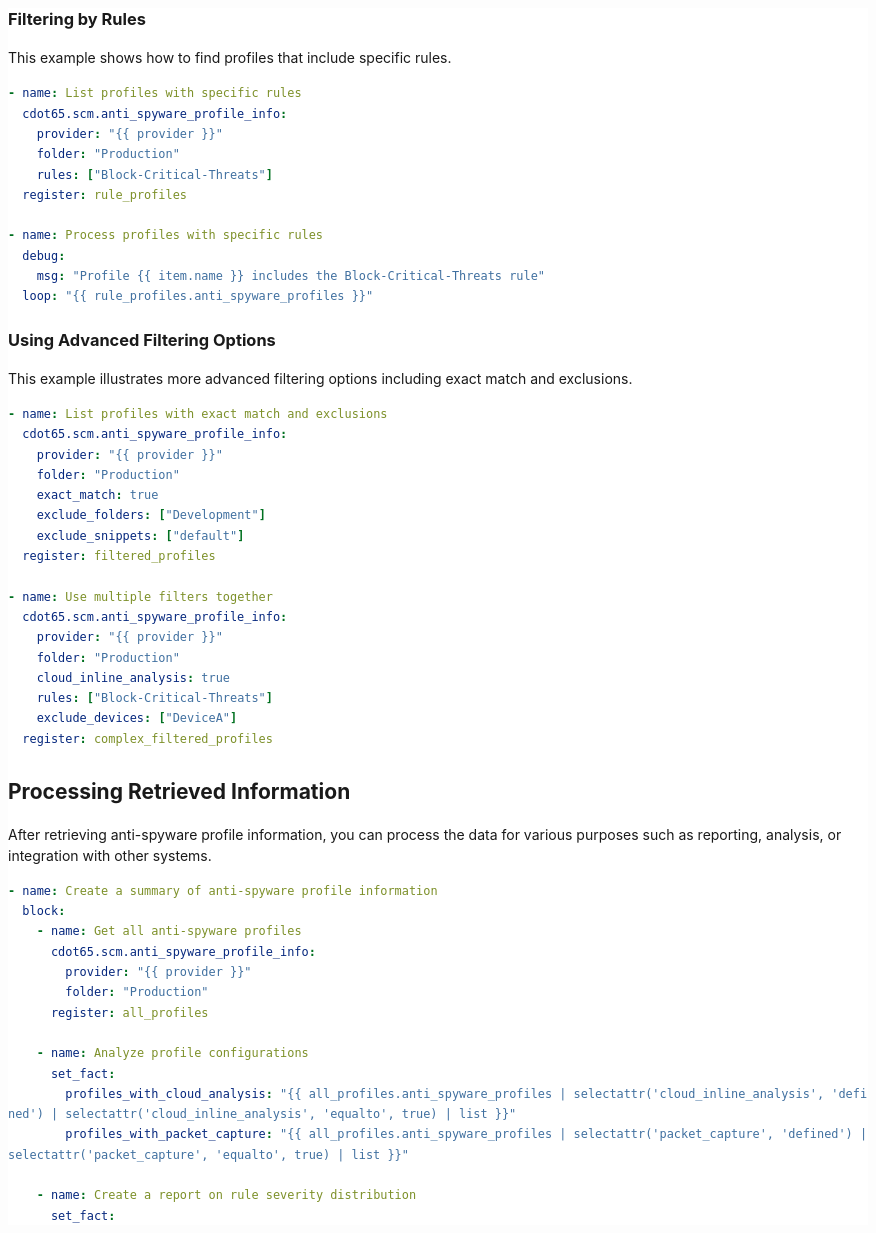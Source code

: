 ### Filtering by Rules

This example shows how to find profiles that include specific rules.

```yaml
- name: List profiles with specific rules
  cdot65.scm.anti_spyware_profile_info:
    provider: "{{ provider }}"
    folder: "Production"
    rules: ["Block-Critical-Threats"]
  register: rule_profiles
  
- name: Process profiles with specific rules
  debug:
    msg: "Profile {{ item.name }} includes the Block-Critical-Threats rule"
  loop: "{{ rule_profiles.anti_spyware_profiles }}"
```

### Using Advanced Filtering Options

This example illustrates more advanced filtering options including exact match and exclusions.

```yaml
- name: List profiles with exact match and exclusions
  cdot65.scm.anti_spyware_profile_info:
    provider: "{{ provider }}"
    folder: "Production"
    exact_match: true
    exclude_folders: ["Development"]
    exclude_snippets: ["default"]
  register: filtered_profiles
  
- name: Use multiple filters together
  cdot65.scm.anti_spyware_profile_info:
    provider: "{{ provider }}"
    folder: "Production"
    cloud_inline_analysis: true
    rules: ["Block-Critical-Threats"]
    exclude_devices: ["DeviceA"]
  register: complex_filtered_profiles
```

## Processing Retrieved Information

After retrieving anti-spyware profile information, you can process the data for various purposes
such as reporting, analysis, or integration with other systems.

```yaml
- name: Create a summary of anti-spyware profile information
  block:
    - name: Get all anti-spyware profiles
      cdot65.scm.anti_spyware_profile_info:
        provider: "{{ provider }}"
        folder: "Production"
      register: all_profiles
      
    - name: Analyze profile configurations
      set_fact:
        profiles_with_cloud_analysis: "{{ all_profiles.anti_spyware_profiles | selectattr('cloud_inline_analysis', 'defined') | selectattr('cloud_inline_analysis', 'equalto', true) | list }}"
        profiles_with_packet_capture: "{{ all_profiles.anti_spyware_profiles | selectattr('packet_capture', 'defined') | selectattr('packet_capture', 'equalto', true) | list }}"
        
    - name: Create a report on rule severity distribution
      set_fact:
```